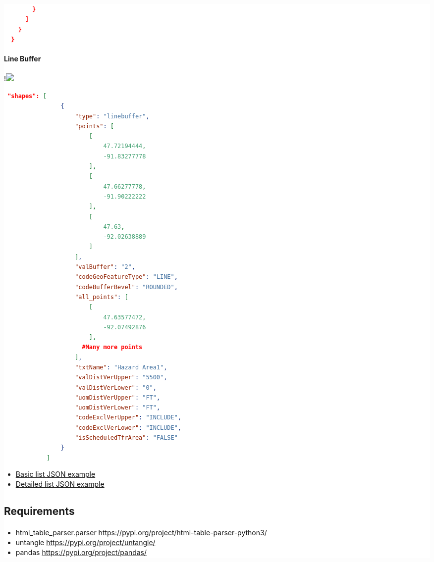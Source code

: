 ```json 
        }
      ]
    }
  }
```

#### Line Buffer
!<img src="https://raw.githubusercontent.com/Jxck-S/TFR-Scraper/main/examples/type-images/Line-Buffer.gif" width="40%">
```json
 "shapes": [
                {
                    "type": "linebuffer",
                    "points": [
                        [
                            47.72194444,
                            -91.83277778
                        ],
                        [
                            47.66277778,
                            -91.90222222
                        ],
                        [
                            47.63,
                            -92.02638889
                        ]
                    ],
                    "valBuffer": "2",
                    "codeGeoFeatureType": "LINE",
                    "codeBufferBevel": "ROUNDED",
                    "all_points": [
                        [
                            47.63577472,
                            -92.07492876
                        ],
                      #Many more points
                    ],
                    "txtName": "Hazard Area1",
                    "valDistVerUpper": "5500",
                    "valDistVerLower": "0",
                    "uomDistVerUpper": "FT",
                    "uomDistVerLower": "FT",
                    "codeExclVerUpper": "INCLUDE",
                    "codeExclVerLower": "INCLUDE",
                    "isScheduledTfrArea": "FALSE"
                }
            ]
```
- [Basic list JSON example](https://github.com/Jxck-S/TFR-Scraper/blob/main/examples/tfrs.json)
- [Detailed list JSON example](https://github.com/Jxck-S/TFR-Scraper/blob/main/examples/detailed_tfrs.json) 
## Requirements 
- html_table_parser.parser https://pypi.org/project/html-table-parser-python3/
- untangle https://pypi.org/project/untangle/
- pandas https://pypi.org/project/pandas/
